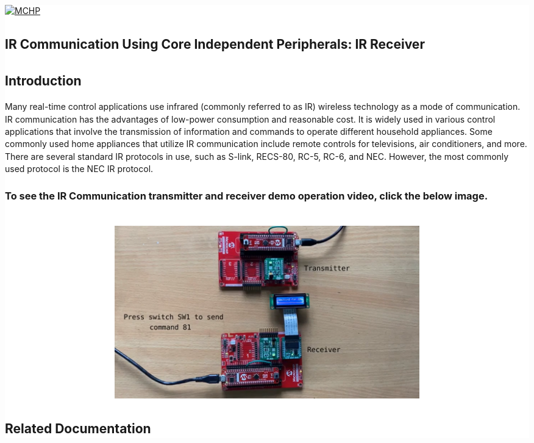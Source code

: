 
<a href="https://www.microchip.com" rel="nofollow"><img src="images/microchip.png" alt="MCHP" width="200"/></a>

## IR Communication Using Core Independent Peripherals: IR Receiver

## Introduction
  
Many real-time control applications use infrared (commonly referred to as IR) wireless technology as a mode of communication. IR communication has the advantages of low-power consumption and reasonable cost. It is widely used in various control applications that involve the transmission of information and commands to operate different household appliances. Some commonly used home appliances that utilize IR communication include remote controls for televisions, air conditioners, and more. There are several standard IR protocols in use, such as S-link, RECS-80, RC-5, RC-6, and NEC. However, the most commonly used protocol is the NEC IR protocol.


### To see the IR Communication transmitter and receiver demo operation video, click the below image.

<p align="center">
<br><a href="https://youtu.be/kxnTy4JSeoI" rel="nofollow"><img src="images/youtubefrontimage.png" alt="PIC Q10 " width="500"/></a>
</p>

## Related Documentation
